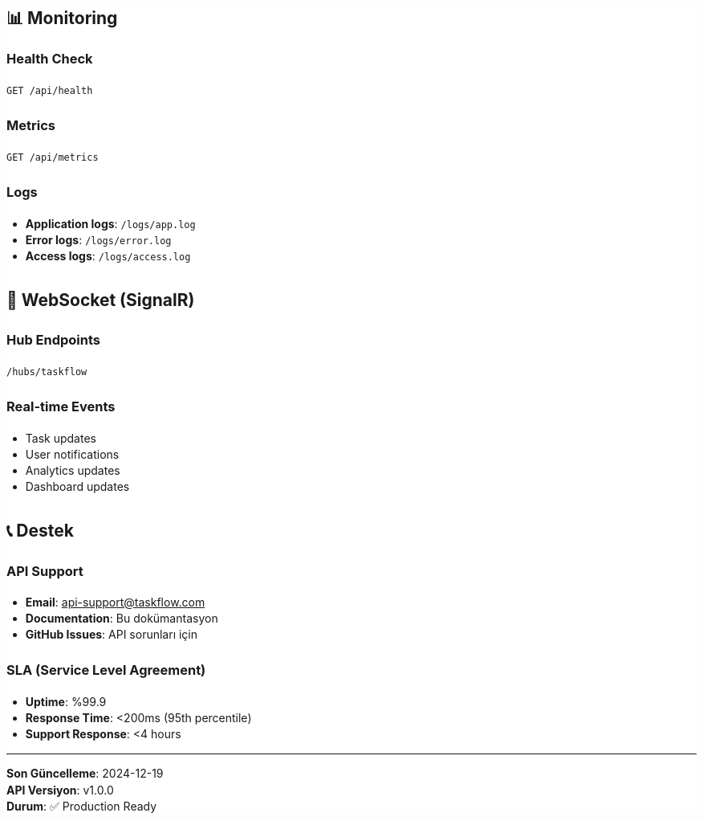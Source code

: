 ## 📊 Monitoring

### Health Check
```bash
GET /api/health
```

### Metrics
```bash
GET /api/metrics
```

### Logs
- **Application logs**: `/logs/app.log`
- **Error logs**: `/logs/error.log`
- **Access logs**: `/logs/access.log`

## 🔄 WebSocket (SignalR)

### Hub Endpoints
```
/hubs/taskflow
```

### Real-time Events
- Task updates
- User notifications
- Analytics updates
- Dashboard updates

## 📞 Destek

### API Support
- **Email**: api-support@taskflow.com
- **Documentation**: Bu dokümantasyon
- **GitHub Issues**: API sorunları için

### SLA (Service Level Agreement)
- **Uptime**: %99.9
- **Response Time**: <200ms (95th percentile)
- **Support Response**: <4 hours

---

**Son Güncelleme**: 2024-12-19  
**API Versiyon**: v1.0.0  
**Durum**: ✅ Production Ready 